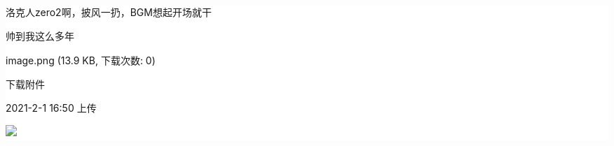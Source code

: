 
洛克人zero2啊，披风一扔，BGM想起开场就干

帅到我这么多年






image.png
(13.9 KB, 下载次数: 0)




下载附件


2021-2-1 16:50 上传









<img src="https://img.saraba1st.com/forum/202102/01/165040lenakopj0j05m0kw.png" referrerpolicy="no-referrer">










                                              